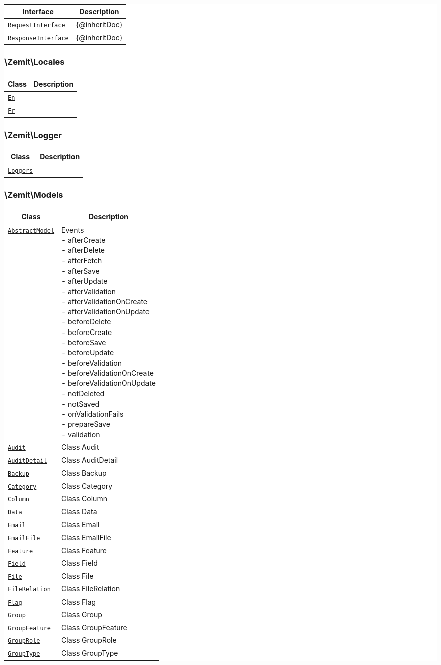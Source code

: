 


| Interface | Description |
|-----------|-------------|
| [`RequestInterface`](./classes/Zemit/Http/RequestInterface.md) | {@inheritDoc}|
| [`ResponseInterface`](./classes/Zemit/Http/ResponseInterface.md) | {@inheritDoc}|



### \Zemit\Locales


| Class | Description |
|-------|-------------|
| [`En`](./classes/Zemit/Locales/En.md) | |
| [`Fr`](./classes/Zemit/Locales/Fr.md) | |




### \Zemit\Logger


| Class | Description |
|-------|-------------|
| [`Loggers`](./classes/Zemit/Logger/Loggers.md) | |




### \Zemit\Models


| Class | Description |
|-------|-------------|
| [`AbstractModel`](./classes/Zemit/Models/AbstractModel.md) | Events<br />- afterCreate<br />- afterDelete<br />- afterFetch<br />- afterSave<br />- afterUpdate<br />- afterValidation<br />- afterValidationOnCreate<br />- afterValidationOnUpdate<br />- beforeDelete<br />- beforeCreate<br />- beforeSave<br />- beforeUpdate<br />- beforeValidation<br />- beforeValidationOnCreate<br />- beforeValidationOnUpdate<br />- notDeleted<br />- notSaved<br />- onValidationFails<br />- prepareSave<br />- validation|
| [`Audit`](./classes/Zemit/Models/Audit.md) | Class Audit|
| [`AuditDetail`](./classes/Zemit/Models/AuditDetail.md) | Class AuditDetail|
| [`Backup`](./classes/Zemit/Models/Backup.md) | Class Backup|
| [`Category`](./classes/Zemit/Models/Category.md) | Class Category|
| [`Column`](./classes/Zemit/Models/Column.md) | Class Column|
| [`Data`](./classes/Zemit/Models/Data.md) | Class Data|
| [`Email`](./classes/Zemit/Models/Email.md) | Class Email|
| [`EmailFile`](./classes/Zemit/Models/EmailFile.md) | Class EmailFile|
| [`Feature`](./classes/Zemit/Models/Feature.md) | Class Feature|
| [`Field`](./classes/Zemit/Models/Field.md) | Class Field|
| [`File`](./classes/Zemit/Models/File.md) | Class File|
| [`FileRelation`](./classes/Zemit/Models/FileRelation.md) | Class FileRelation|
| [`Flag`](./classes/Zemit/Models/Flag.md) | Class Flag|
| [`Group`](./classes/Zemit/Models/Group.md) | Class Group|
| [`GroupFeature`](./classes/Zemit/Models/GroupFeature.md) | Class GroupFeature|
| [`GroupRole`](./classes/Zemit/Models/GroupRole.md) | Class GroupRole|
| [`GroupType`](./classes/Zemit/Models/GroupType.md) | Class GroupType|